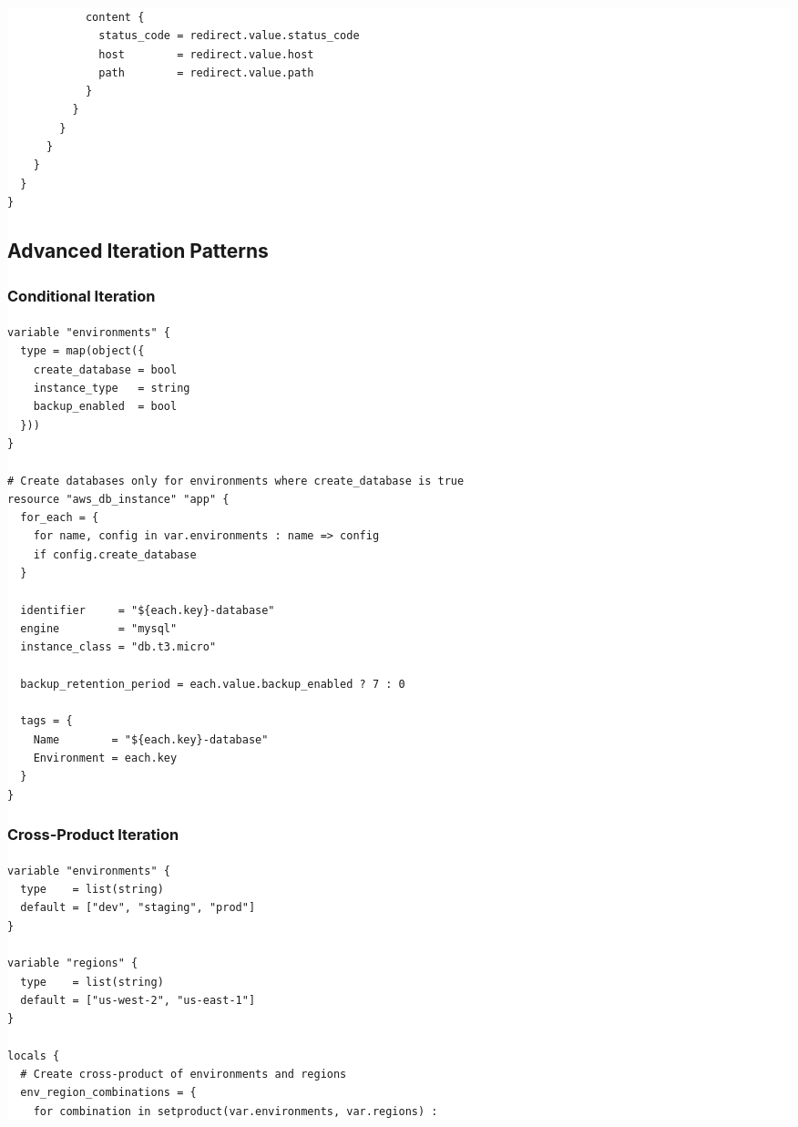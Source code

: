 ```hcl
            content {
              status_code = redirect.value.status_code
              host        = redirect.value.host
              path        = redirect.value.path
            }
          }
        }
      }
    }
  }
}
```

## Advanced Iteration Patterns

### Conditional Iteration

```hcl
variable "environments" {
  type = map(object({
    create_database = bool
    instance_type   = string
    backup_enabled  = bool
  }))
}

# Create databases only for environments where create_database is true
resource "aws_db_instance" "app" {
  for_each = {
    for name, config in var.environments : name => config
    if config.create_database
  }
  
  identifier     = "${each.key}-database"
  engine         = "mysql"
  instance_class = "db.t3.micro"
  
  backup_retention_period = each.value.backup_enabled ? 7 : 0
  
  tags = {
    Name        = "${each.key}-database"
    Environment = each.key
  }
}
```

### Cross-Product Iteration

```hcl
variable "environments" {
  type    = list(string)
  default = ["dev", "staging", "prod"]
}

variable "regions" {
  type    = list(string)
  default = ["us-west-2", "us-east-1"]
}

locals {
  # Create cross-product of environments and regions
  env_region_combinations = {
    for combination in setproduct(var.environments, var.regions) :
```